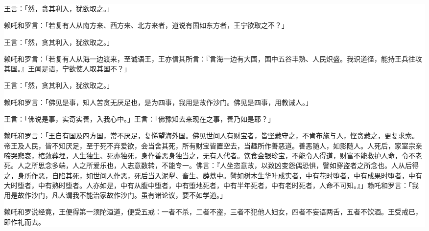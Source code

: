 王言：「然，贪其利入，犹欲取之。」

赖吒和罗言：「若复有人从南方来、西方来、北方来者，道说有国如东方者，王宁欲取之不？」

王言：「然，贪其利入，犹欲取之。」

赖吒和罗言：「若复有人从海一边渡来，至诚语王，王亦信其所言：『言海一边有大国，国中五谷丰熟、人民炽盛。我识道径，能持王兵往攻其国。』王闻是语，宁欲使人取其国不？」

王言：「然，贪其利入，犹欲取之。」

赖吒和罗言：「佛见是事，知人苦贪无厌足也，是为四事，我用是故作沙门。佛见是四事，用教诫人。」

王言：「佛说是事，实奇实善，入我心中。」王言：「佛豫知去来现在之事，善乃如是耶？」

赖吒和罗言：「王自有国及四方国，常不厌足，复悕望海外国。佛见世间人有财宝者，皆坚藏守之，不肯布施与人，悭贪藏之，更复求索。帝王及人民，皆不知厌足，至于死不弃爱欲，会当舍其死，所有财宝皆置空去，当趣所作善恶道。善恶随人，如影随人。人死后，家室宗亲啼哭悲哀，棺敛葬埋，人生独生、死亦独死，身作善恶身独当之，无有人代者。饮食金银珍宝，不能令人得道，财富不能救护人命，令不老死。人之所思念多端，人之所爱乐也，人志意数转，不能专一。佛言：『人坐恣意故，以致凶变怨偶恐惧，譬如穿盗者之所念也。人从后得之，身所作恶，自陷其死，如世间人作恶，死后当入泥犁、畜生、薜荔中。譬如树木生华叶成实者，中有花时堕者，中有成果时堕者，中有大时堕者，中有熟时堕者。人亦如是，中有从腹中堕者，中有堕地死者，中有半年死者，中有老时死者，人命不可知。』」赖吒和罗言：「我用是故作沙门，凡人谓我不能治家故作沙门。虽有诸论议，要不如学道。」

赖吒和罗说经竟，王便得第一须陀洹道，便受五戒：一者不杀，二者不盗，三者不犯他人妇女，四者不妄语两舌，五者不饮酒。王受戒已，即作礼而去。
